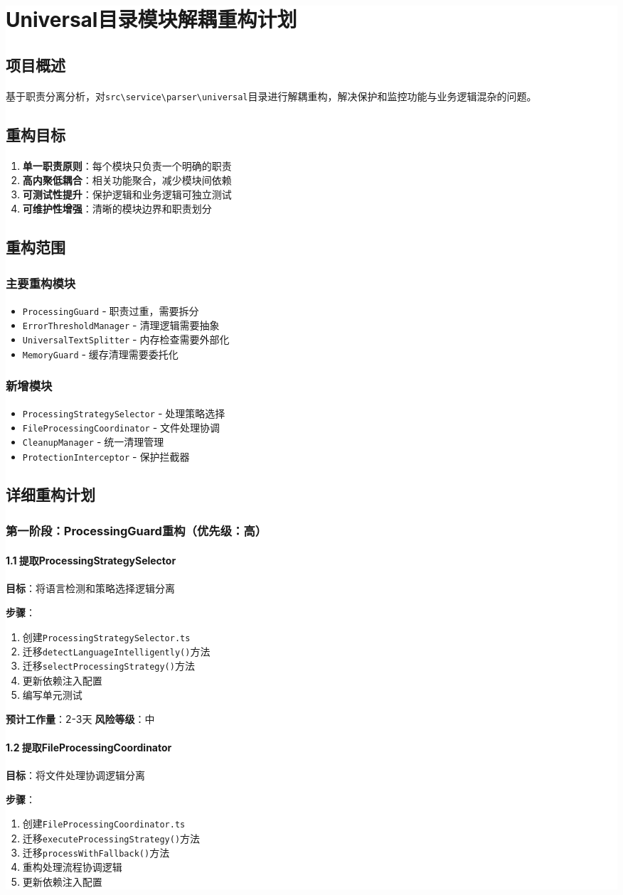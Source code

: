 # Universal目录模块解耦重构计划

## 项目概述

基于职责分离分析，对`src\service\parser\universal`目录进行解耦重构，解决保护和监控功能与业务逻辑混杂的问题。

## 重构目标

1. **单一职责原则**：每个模块只负责一个明确的职责
2. **高内聚低耦合**：相关功能聚合，减少模块间依赖
3. **可测试性提升**：保护逻辑和业务逻辑可独立测试
4. **可维护性增强**：清晰的模块边界和职责划分

## 重构范围

### 主要重构模块
- `ProcessingGuard` - 职责过重，需要拆分
- `ErrorThresholdManager` - 清理逻辑需要抽象
- `UniversalTextSplitter` - 内存检查需要外部化
- `MemoryGuard` - 缓存清理需要委托化

### 新增模块
- `ProcessingStrategySelector` - 处理策略选择
- `FileProcessingCoordinator` - 文件处理协调
- `CleanupManager` - 统一清理管理
- `ProtectionInterceptor` - 保护拦截器

## 详细重构计划

### 第一阶段：ProcessingGuard重构（优先级：高）

#### 1.1 提取ProcessingStrategySelector
**目标**：将语言检测和策略选择逻辑分离

**步骤**：
1. 创建`ProcessingStrategySelector.ts`
2. 迁移`detectLanguageIntelligently()`方法
3. 迁移`selectProcessingStrategy()`方法
4. 更新依赖注入配置
5. 编写单元测试

**预计工作量**：2-3天
**风险等级**：中

#### 1.2 提取FileProcessingCoordinator  
**目标**：将文件处理协调逻辑分离

**步骤**：
1. 创建`FileProcessingCoordinator.ts`
2. 迁移`executeProcessingStrategy()`方法
3. 迁移`processWithFallback()`方法
4. 重构处理流程协调逻辑
5. 更新依赖注入配置
